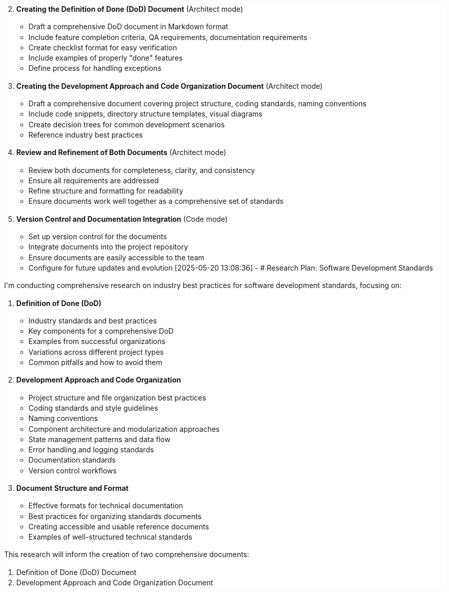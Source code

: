 2. **Creating the Definition of Done (DoD) Document** (Architect mode)
   - Draft a comprehensive DoD document in Markdown format
   - Include feature completion criteria, QA requirements, documentation requirements
   - Create checklist format for easy verification
   - Include examples of properly "done" features
   - Define process for handling exceptions

3. **Creating the Development Approach and Code Organization Document** (Architect mode)
   - Draft a comprehensive document covering project structure, coding standards, naming conventions
   - Include code snippets, directory structure templates, visual diagrams
   - Create decision trees for common development scenarios
   - Reference industry best practices

4. **Review and Refinement of Both Documents** (Architect mode)
   - Review both documents for completeness, clarity, and consistency
   - Ensure all requirements are addressed
   - Refine structure and formatting for readability
   - Ensure documents work well together as a comprehensive set of standards

5. **Version Control and Documentation Integration** (Code mode)
   - Set up version control for the documents
   - Integrate documents into the project repository
   - Ensure documents are easily accessible to the team
   - Configure for future updates and evolution
[2025-05-20 13:08:36] - # Research Plan: Software Development Standards

I'm conducting comprehensive research on industry best practices for software development standards, focusing on:

1. **Definition of Done (DoD)**
   - Industry standards and best practices
   - Key components for a comprehensive DoD
   - Examples from successful organizations
   - Variations across different project types
   - Common pitfalls and how to avoid them

2. **Development Approach and Code Organization**
   - Project structure and file organization best practices
   - Coding standards and style guidelines
   - Naming conventions
   - Component architecture and modularization approaches
   - State management patterns and data flow
   - Error handling and logging standards
   - Documentation standards
   - Version control workflows

3. **Document Structure and Format**
   - Effective formats for technical documentation
   - Best practices for organizing standards documents
   - Creating accessible and usable reference documents
   - Examples of well-structured technical standards

This research will inform the creation of two comprehensive documents:
1. Definition of Done (DoD) Document
2. Development Approach and Code Organization Document
